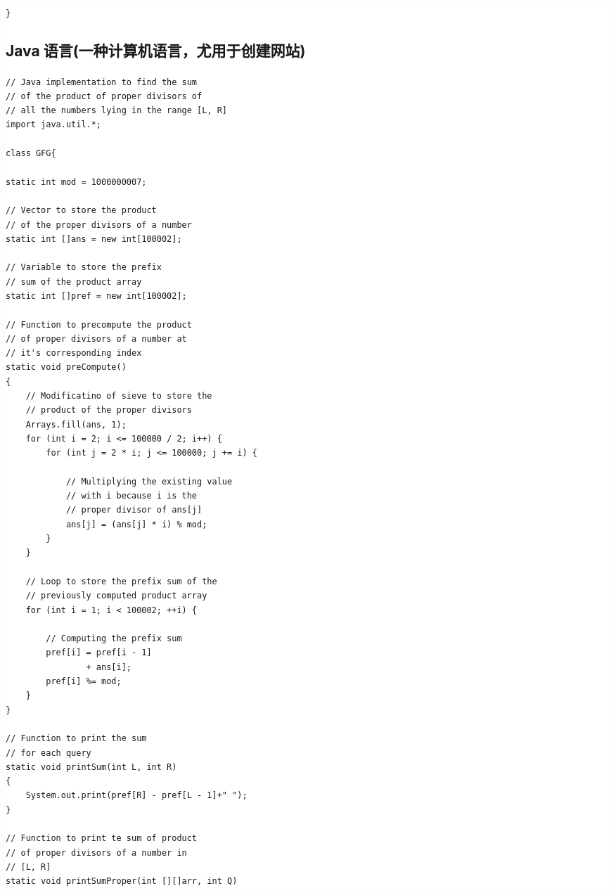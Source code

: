 ```
}
```

## Java 语言(一种计算机语言，尤用于创建网站)

```
// Java implementation to find the sum
// of the product of proper divisors of
// all the numbers lying in the range [L, R]
import java.util.*;

class GFG{

static int mod = 1000000007;

// Vector to store the product
// of the proper divisors of a number
static int []ans = new int[100002];

// Variable to store the prefix
// sum of the product array
static int []pref = new int[100002];

// Function to precompute the product
// of proper divisors of a number at
// it's corresponding index
static void preCompute()
{
    // Modificatino of sieve to store the
    // product of the proper divisors
    Arrays.fill(ans, 1);
    for (int i = 2; i <= 100000 / 2; i++) {
        for (int j = 2 * i; j <= 100000; j += i) {

            // Multiplying the existing value
            // with i because i is the
            // proper divisor of ans[j]
            ans[j] = (ans[j] * i) % mod;
        }
    }

    // Loop to store the prefix sum of the
    // previously computed product array
    for (int i = 1; i < 100002; ++i) {

        // Computing the prefix sum
        pref[i] = pref[i - 1]
                + ans[i];
        pref[i] %= mod;
    }
}

// Function to print the sum
// for each query
static void printSum(int L, int R)
{
    System.out.print(pref[R] - pref[L - 1]+" ");
}

// Function to print te sum of product
// of proper divisors of a number in
// [L, R]
static void printSumProper(int [][]arr, int Q)
```